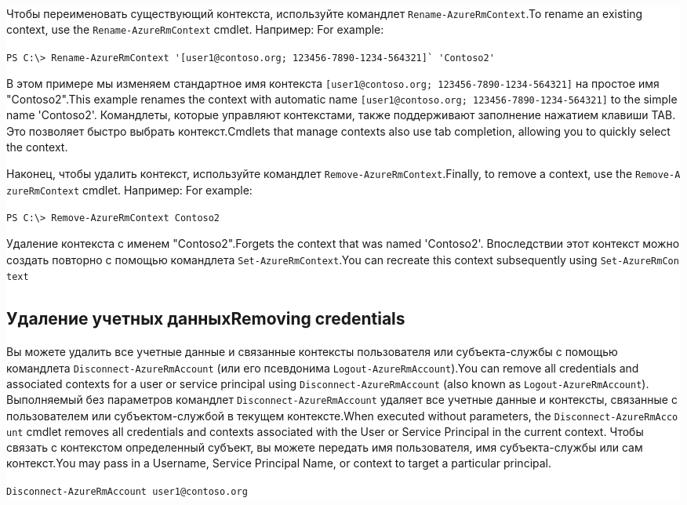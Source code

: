 <span data-ttu-id="ed6ef-150">Чтобы переименовать существующий контекста, используйте командлет `Rename-AzureRmContext`.</span><span class="sxs-lookup"><span data-stu-id="ed6ef-150">To rename an existing context, use the `Rename-AzureRmContext` cmdlet.</span></span> <span data-ttu-id="ed6ef-151">Например: </span><span class="sxs-lookup"><span data-stu-id="ed6ef-151">For example:</span></span>

```azurepowershell-interactive
PS C:\> Rename-AzureRmContext '[user1@contoso.org; 123456-7890-1234-564321]` 'Contoso2'
```

<span data-ttu-id="ed6ef-152">В этом примере мы изменяем стандартное имя контекста `[user1@contoso.org; 123456-7890-1234-564321]` на простое имя "Contoso2".</span><span class="sxs-lookup"><span data-stu-id="ed6ef-152">This example renames the context with automatic name `[user1@contoso.org; 123456-7890-1234-564321]` to the simple name 'Contoso2'.</span></span> <span data-ttu-id="ed6ef-153">Командлеты, которые управляют контекстами, также поддерживают заполнение нажатием клавиши TAB. Это позволяет быстро выбрать контекст.</span><span class="sxs-lookup"><span data-stu-id="ed6ef-153">Cmdlets that manage contexts also use tab completion, allowing you to quickly select the context.</span></span>

<span data-ttu-id="ed6ef-154">Наконец, чтобы удалить контекст, используйте командлет `Remove-AzureRmContext`.</span><span class="sxs-lookup"><span data-stu-id="ed6ef-154">Finally, to remove a context, use the `Remove-AzureRmContext` cmdlet.</span></span>  <span data-ttu-id="ed6ef-155">Например: </span><span class="sxs-lookup"><span data-stu-id="ed6ef-155">For example:</span></span>

```azurepowershell-interactive
PS C:\> Remove-AzureRmContext Contoso2
```

<span data-ttu-id="ed6ef-156">Удаление контекста с именем "Contoso2".</span><span class="sxs-lookup"><span data-stu-id="ed6ef-156">Forgets the context that was named 'Contoso2'.</span></span> <span data-ttu-id="ed6ef-157">Впоследствии этот контекст можно создать повторно с помощью командлета `Set-AzureRmContext`.</span><span class="sxs-lookup"><span data-stu-id="ed6ef-157">You can recreate this context subsequently using `Set-AzureRmContext`</span></span>

## <a name="removing-credentials"></a><span data-ttu-id="ed6ef-158">Удаление учетных данных</span><span class="sxs-lookup"><span data-stu-id="ed6ef-158">Removing credentials</span></span>

<span data-ttu-id="ed6ef-159">Вы можете удалить все учетные данные и связанные контексты пользователя или субъекта-службы с помощью командлета `Disconnect-AzureRmAccount` (или его псевдонима `Logout-AzureRmAccount`).</span><span class="sxs-lookup"><span data-stu-id="ed6ef-159">You can remove all credentials and associated contexts for a user or service principal using `Disconnect-AzureRmAccount` (also known as `Logout-AzureRmAccount`).</span></span> <span data-ttu-id="ed6ef-160">Выполняемый без параметров командлет `Disconnect-AzureRmAccount` удаляет все учетные данные и контексты, связанные с пользователем или субъектом-службой в текущем контексте.</span><span class="sxs-lookup"><span data-stu-id="ed6ef-160">When executed without parameters, the `Disconnect-AzureRmAccount` cmdlet removes all credentials and contexts associated with the User or Service Principal in the current context.</span></span> <span data-ttu-id="ed6ef-161">Чтобы связать с контекстом определенный субъект, вы можете передать имя пользователя, имя субъекта-службы или сам контекст.</span><span class="sxs-lookup"><span data-stu-id="ed6ef-161">You may pass in a Username, Service Principal Name, or context to target a particular principal.</span></span>

```azurepowershell-interactive
Disconnect-AzureRmAccount user1@contoso.org
```


[enable]: /powershell/module/azurerm.profile/Enable-AzureRmContextAutosave
[disable]: /powershell/module/azurerm.profile/Disable-AzureRmContextAutosave
[select]: /powershell/module/azurerm.profile/Select-AzureRmContext
[remove-cred]: /powershell/module/azurerm.profile/Disconnect-AzureRmAccount
[remove-context]: /powershell/module/azurerm.profile/Remove-AzureRmContext
[rename]: /powershell/module/azurerm.profile/Rename-AzureRmContext
[login]: /powershell/module/azurerm.profile/Connect-AzureRmAccount
[import]: /powershell/module/azurerm.profile/Import-AzureRmAccount
[set-context]: /powershell/module/azurerm.profile/Import-AzureRmContext
